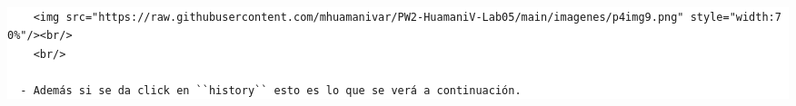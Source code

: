         <img src="https://raw.githubusercontent.com/mhuamanivar/PW2-HuamaniV-Lab05/main/imagenes/p4img9.png" style="width:70%"/><br/>
        <br/>

      - Además si se da click en ``history`` esto es lo que se verá a continuación.
